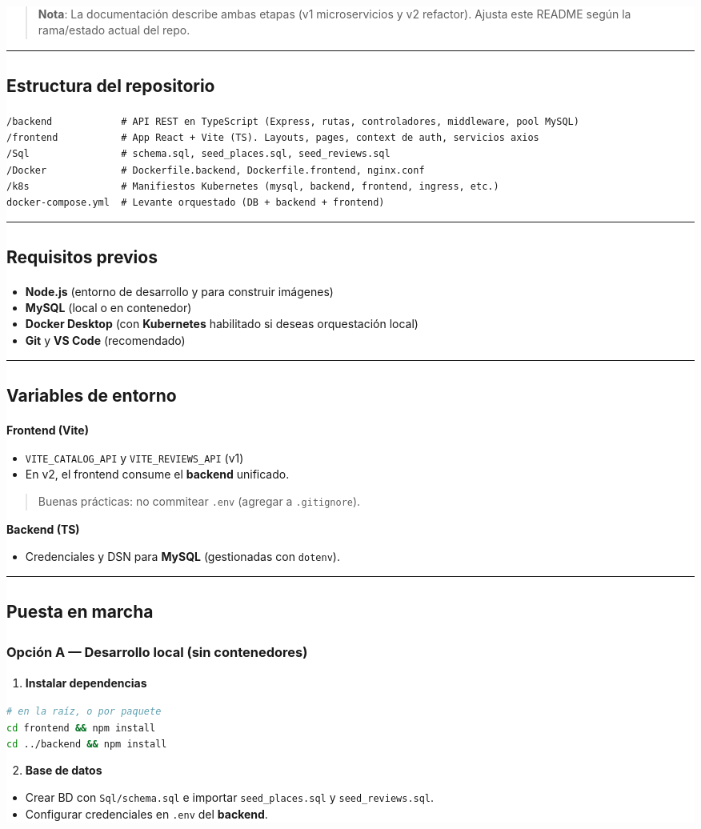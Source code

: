 > **Nota**: La documentación describe ambas etapas (v1 microservicios y v2 refactor). Ajusta este README según la rama/estado actual del repo.

---

## Estructura del repositorio

```
/backend            # API REST en TypeScript (Express, rutas, controladores, middleware, pool MySQL)
/frontend           # App React + Vite (TS). Layouts, pages, context de auth, servicios axios
/Sql                # schema.sql, seed_places.sql, seed_reviews.sql
/Docker             # Dockerfile.backend, Dockerfile.frontend, nginx.conf
/k8s                # Manifiestos Kubernetes (mysql, backend, frontend, ingress, etc.)
docker-compose.yml  # Levante orquestado (DB + backend + frontend)
```

---

## Requisitos previos

- **Node.js** (entorno de desarrollo y para construir imágenes)  
- **MySQL** (local o en contenedor)  
- **Docker Desktop** (con **Kubernetes** habilitado si deseas orquestación local)  
- **Git** y **VS Code** (recomendado)  

---

## Variables de entorno

**Frontend (Vite)**  
- `VITE_CATALOG_API` y `VITE_REVIEWS_API` (v1)  
- En v2, el frontend consume el **backend** unificado.  
> Buenas prácticas: no commitear `.env` (agregar a `.gitignore`).  

**Backend (TS)**  
- Credenciales y DSN para **MySQL** (gestionadas con `dotenv`).  

---

## Puesta en marcha

### Opción A — Desarrollo local (sin contenedores)

1) **Instalar dependencias**
```bash
# en la raíz, o por paquete
cd frontend && npm install
cd ../backend && npm install
```

2) **Base de datos**
- Crear BD con `Sql/schema.sql` e importar `seed_places.sql` y `seed_reviews.sql`.  
- Configurar credenciales en `.env` del **backend**.  
